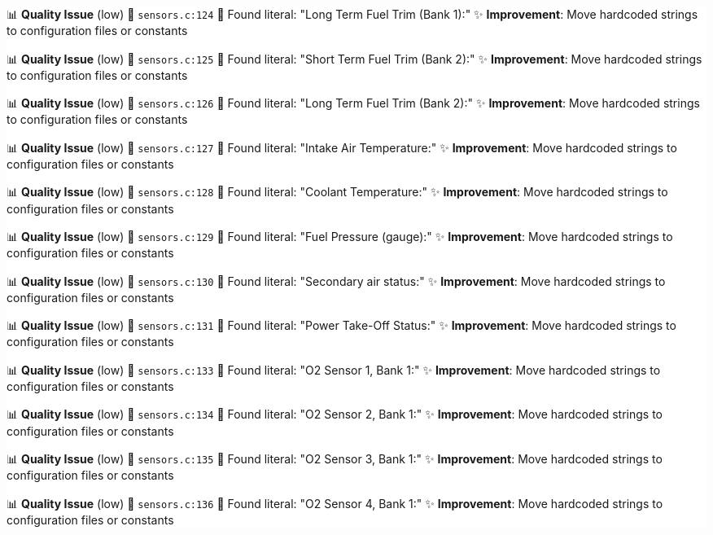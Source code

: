 📊 **Quality Issue** (low)
📁 `sensors.c:124`
📝 Found literal: "Long Term Fuel Trim (Bank 1):"
✨ **Improvement**: Move hardcoded strings to configuration files or constants

📊 **Quality Issue** (low)
📁 `sensors.c:125`
📝 Found literal: "Short Term Fuel Trim (Bank 2):"
✨ **Improvement**: Move hardcoded strings to configuration files or constants

📊 **Quality Issue** (low)
📁 `sensors.c:126`
📝 Found literal: "Long Term Fuel Trim (Bank 2):"
✨ **Improvement**: Move hardcoded strings to configuration files or constants

📊 **Quality Issue** (low)
📁 `sensors.c:127`
📝 Found literal: "Intake Air Temperature:"
✨ **Improvement**: Move hardcoded strings to configuration files or constants

📊 **Quality Issue** (low)
📁 `sensors.c:128`
📝 Found literal: "Coolant Temperature:"
✨ **Improvement**: Move hardcoded strings to configuration files or constants

📊 **Quality Issue** (low)
📁 `sensors.c:129`
📝 Found literal: "Fuel Pressure (gauge):"
✨ **Improvement**: Move hardcoded strings to configuration files or constants

📊 **Quality Issue** (low)
📁 `sensors.c:130`
📝 Found literal: "Secondary air status:"
✨ **Improvement**: Move hardcoded strings to configuration files or constants

📊 **Quality Issue** (low)
📁 `sensors.c:131`
📝 Found literal: "Power Take-Off Status:"
✨ **Improvement**: Move hardcoded strings to configuration files or constants

📊 **Quality Issue** (low)
📁 `sensors.c:133`
📝 Found literal: "O2 Sensor 1, Bank 1:"
✨ **Improvement**: Move hardcoded strings to configuration files or constants

📊 **Quality Issue** (low)
📁 `sensors.c:134`
📝 Found literal: "O2 Sensor 2, Bank 1:"
✨ **Improvement**: Move hardcoded strings to configuration files or constants

📊 **Quality Issue** (low)
📁 `sensors.c:135`
📝 Found literal: "O2 Sensor 3, Bank 1:"
✨ **Improvement**: Move hardcoded strings to configuration files or constants

📊 **Quality Issue** (low)
📁 `sensors.c:136`
📝 Found literal: "O2 Sensor 4, Bank 1:"
✨ **Improvement**: Move hardcoded strings to configuration files or constants
